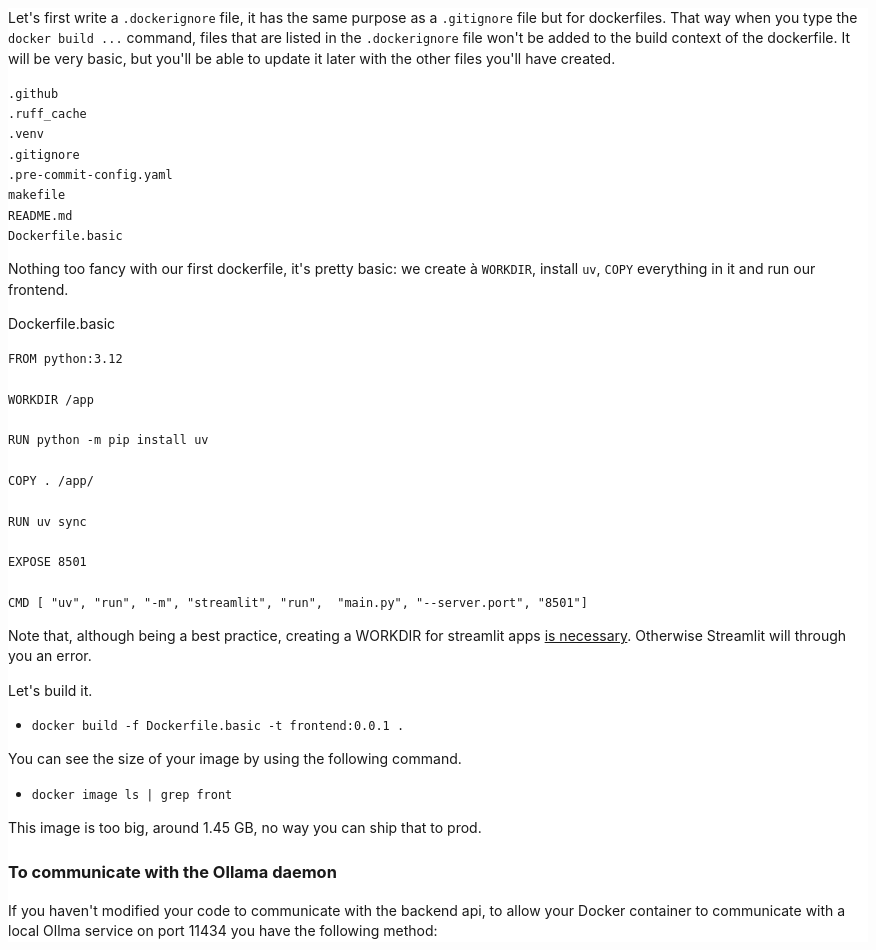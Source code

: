 Let's first write a `.dockerignore` file, it has the same purpose as a `.gitignore` file but for dockerfiles. That way when you type the `docker build ...` command, files that are listed in the `.dockerignore` file won't be added to the build context of the dockerfile. It will be very basic, but you'll be able to update it later with the other files you'll have created.


```txt
.github
.ruff_cache
.venv
.gitignore
.pre-commit-config.yaml
makefile
README.md
Dockerfile.basic
```

Nothing too fancy with our first dockerfile, it's pretty basic: we create à `WORKDIR`, install `uv`, `COPY` everything in it and run our frontend.

Dockerfile.basic

```docker
FROM python:3.12

WORKDIR /app

RUN python -m pip install uv

COPY . /app/

RUN uv sync

EXPOSE 8501

CMD [ "uv", "run", "-m", "streamlit", "run",  "main.py", "--server.port", "8501"]
```

Note that, although being a best practice, creating a WORKDIR for streamlit apps [is necessary](https://docs.streamlit.io/deploy/tutorials/docker#dockerfile-walkthrough). Otherwise Streamlit will through you an error.

Let's build it.

* `docker build -f Dockerfile.basic -t frontend:0.0.1 .`

You can see the size of your image by using the following command.

* `docker image ls | grep front`

This image is too big, around 1.45 GB, no way you can ship that to prod.

### To communicate with the Ollama daemon

If you haven't modified your code to communicate with the backend api, to allow your Docker container to communicate with a local Ollma service on port 11434 you have the following method:

